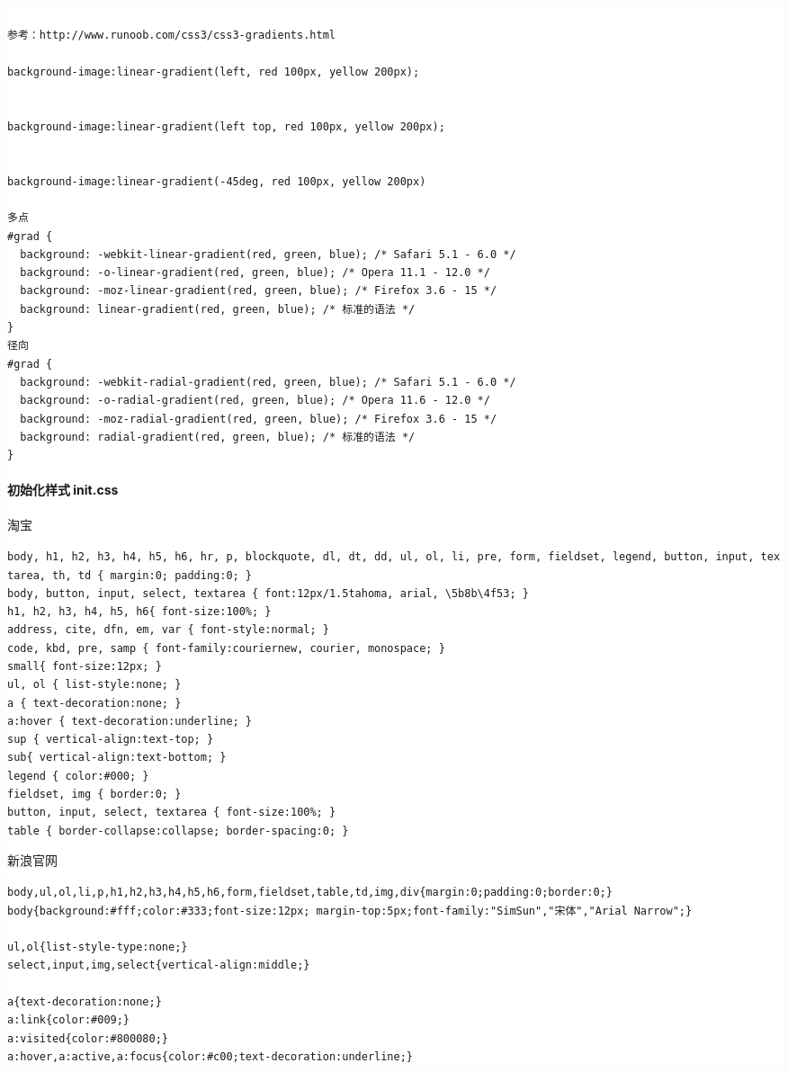 ```

参考：http://www.runoob.com/css3/css3-gradients.html

background-image:linear-gradient(left, red 100px, yellow 200px);


background-image:linear-gradient(left top, red 100px, yellow 200px);


background-image:linear-gradient(-45deg, red 100px, yellow 200px)

多点
#grad {
  background: -webkit-linear-gradient(red, green, blue); /* Safari 5.1 - 6.0 */
  background: -o-linear-gradient(red, green, blue); /* Opera 11.1 - 12.0 */
  background: -moz-linear-gradient(red, green, blue); /* Firefox 3.6 - 15 */
  background: linear-gradient(red, green, blue); /* 标准的语法 */
}
径向
#grad {
  background: -webkit-radial-gradient(red, green, blue); /* Safari 5.1 - 6.0 */
  background: -o-radial-gradient(red, green, blue); /* Opera 11.6 - 12.0 */
  background: -moz-radial-gradient(red, green, blue); /* Firefox 3.6 - 15 */
  background: radial-gradient(red, green, blue); /* 标准的语法 */
}
```

#### 初始化样式 init.css

淘宝
```
body, h1, h2, h3, h4, h5, h6, hr, p, blockquote, dl, dt, dd, ul, ol, li, pre, form, fieldset, legend, button, input, textarea, th, td { margin:0; padding:0; } 
body, button, input, select, textarea { font:12px/1.5tahoma, arial, \5b8b\4f53; } 
h1, h2, h3, h4, h5, h6{ font-size:100%; } 
address, cite, dfn, em, var { font-style:normal; } 
code, kbd, pre, samp { font-family:couriernew, courier, monospace; } 
small{ font-size:12px; } 
ul, ol { list-style:none; } 
a { text-decoration:none; } 
a:hover { text-decoration:underline; } 
sup { vertical-align:text-top; } 
sub{ vertical-align:text-bottom; } 
legend { color:#000; } 
fieldset, img { border:0; } 
button, input, select, textarea { font-size:100%; } 
table { border-collapse:collapse; border-spacing:0; }
```

新浪官网
```
body,ul,ol,li,p,h1,h2,h3,h4,h5,h6,form,fieldset,table,td,img,div{margin:0;padding:0;border:0;} 
body{background:#fff;color:#333;font-size:12px; margin-top:5px;font-family:"SimSun","宋体","Arial Narrow";} 
 
ul,ol{list-style-type:none;} 
select,input,img,select{vertical-align:middle;} 
 
a{text-decoration:none;} 
a:link{color:#009;} 
a:visited{color:#800080;} 
a:hover,a:active,a:focus{color:#c00;text-decoration:underline;}
```
